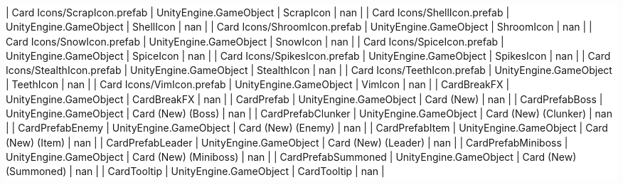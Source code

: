 | Card Icons/ScrapIcon.prefab                                                                                | UnityEngine.GameObject                                                                         | ScrapIcon                                   | nan                                                   |
| Card Icons/ShellIcon.prefab                                                                                | UnityEngine.GameObject                                                                         | ShellIcon                                   | nan                                                   |
| Card Icons/ShroomIcon.prefab                                                                               | UnityEngine.GameObject                                                                         | ShroomIcon                                  | nan                                                   |
| Card Icons/SnowIcon.prefab                                                                                 | UnityEngine.GameObject                                                                         | SnowIcon                                    | nan                                                   |
| Card Icons/SpiceIcon.prefab                                                                                | UnityEngine.GameObject                                                                         | SpiceIcon                                   | nan                                                   |
| Card Icons/SpikesIcon.prefab                                                                               | UnityEngine.GameObject                                                                         | SpikesIcon                                  | nan                                                   |
| Card Icons/StealthIcon.prefab                                                                              | UnityEngine.GameObject                                                                         | StealthIcon                                 | nan                                                   |
| Card Icons/TeethIcon.prefab                                                                                | UnityEngine.GameObject                                                                         | TeethIcon                                   | nan                                                   |
| Card Icons/VimIcon.prefab                                                                                  | UnityEngine.GameObject                                                                         | VimIcon                                     | nan                                                   |
| CardBreakFX                                                                                                | UnityEngine.GameObject                                                                         | CardBreakFX                                 | nan                                                   |
| CardPrefab                                                                                                 | UnityEngine.GameObject                                                                         | Card (New)                                  | nan                                                   |
| CardPrefabBoss                                                                                             | UnityEngine.GameObject                                                                         | Card (New) (Boss)                           | nan                                                   |
| CardPrefabClunker                                                                                          | UnityEngine.GameObject                                                                         | Card (New) (Clunker)                        | nan                                                   |
| CardPrefabEnemy                                                                                            | UnityEngine.GameObject                                                                         | Card (New) (Enemy)                          | nan                                                   |
| CardPrefabItem                                                                                             | UnityEngine.GameObject                                                                         | Card (New) (Item)                           | nan                                                   |
| CardPrefabLeader                                                                                           | UnityEngine.GameObject                                                                         | Card (New) (Leader)                         | nan                                                   |
| CardPrefabMiniboss                                                                                         | UnityEngine.GameObject                                                                         | Card (New) (Miniboss)                       | nan                                                   |
| CardPrefabSummoned                                                                                         | UnityEngine.GameObject                                                                         | Card (New) (Summoned)                       | nan                                                   |
| CardTooltip                                                                                                | UnityEngine.GameObject                                                                         | CardTooltip                                 | nan                                                   |